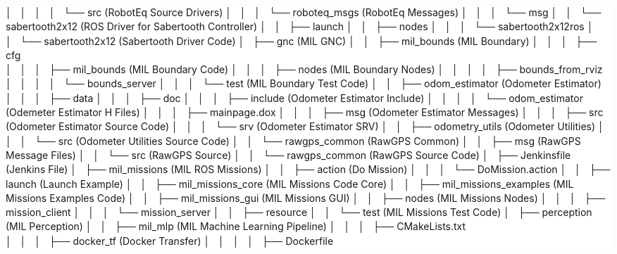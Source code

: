 │   │   │   │   └── src                                                     (RobotEq Source Drivers)
│   │   │   └── roboteq_msgs                                                (RobotEq Messages)
│   │   │       └── msg
│   │   └── sabertooth2x12                                                  (ROS Driver for Sabertooth Controller)
│   │       ├── launch
│   │       ├── nodes
│   │       │   └── sabertooth2x12ros
│   │       └── sabertooth2x12                                              (Sabertooth Driver Code)
│   ├── gnc                                                                 (MIL GNC)
│   │   ├── mil_bounds                                                      (MIL Boundary)
│   │   │   ├── cfg  
│   │   │   ├── mil_bounds                                                  (MIL Boundary Code)
│   │   │   ├── nodes                                                       (MIL Boundary Nodes)
│   │   │   │   ├── bounds_from_rviz
│   │   │   │   └── bounds_server
│   │   │   └── test                                                        (MIL Boundary Test Code)
│   │   ├── odom_estimator                                                  (Odometer Estimator)
│   │   │   ├── data
│   │   │   ├── doc
│   │   │   ├── include                                                     (Odometer Estimator Include)
│   │   │   │   └── odom_estimator                                          (Odemeter Estimator H Files)
│   │   │   ├── mainpage.dox
│   │   │   ├── msg                                                         (Odometer Estimator Messages)
│   │   │   ├── src                                                         (Odometer Estimator Source Code)
│   │   │   └── srv                                                         (Odometer Estimator SRV)
│   │   ├── odometry_utils                                                  (Odometer Utilities)
│   │   │   └── src                                                         (Odometer Utilities Source Code)
│   │   └── rawgps_common                                                   (RawGPS Common)
│   │       ├── msg                                                         (RawGPS Message Files)
│   │       └── src                                                         (RawGPS Source)
│   │           └── rawgps_common                                           (RawGPS Source Code)
│   ├── Jenkinsfile                                                         (Jenkins File)
│   ├── mil_missions                                                        (MIL ROS Missions)
│   │   ├── action                                                          (Do Mission)
│   │   │   └── DoMission.action
│   │   ├── launch                                                          (Launch Example)
│   │   ├── mil_missions_core                                               (MIL Missions Code Core)
│   │   ├── mil_missions_examples                                           (MIL Missions Examples Code)
│   │   ├── mil_missions_gui                                                (MIL Missions GUI)
│   │   ├── nodes                                                           (MIL Missions Nodes)
│   │   │   ├── mission_client
│   │   │   └── mission_server
│   │   ├── resource
│   │   └── test                                                            (MIL Missions Test Code)
│   ├── perception                                                          (MIL Perception)
│   │   ├── mil_mlp                                                         (MIL Machine Learning Pipeline)
│   │   │   ├── CMakeLists.txt  
│   │   │   ├── docker_tf                                                   (Docker Transfer)
│   │   │   │   ├── Dockerfile